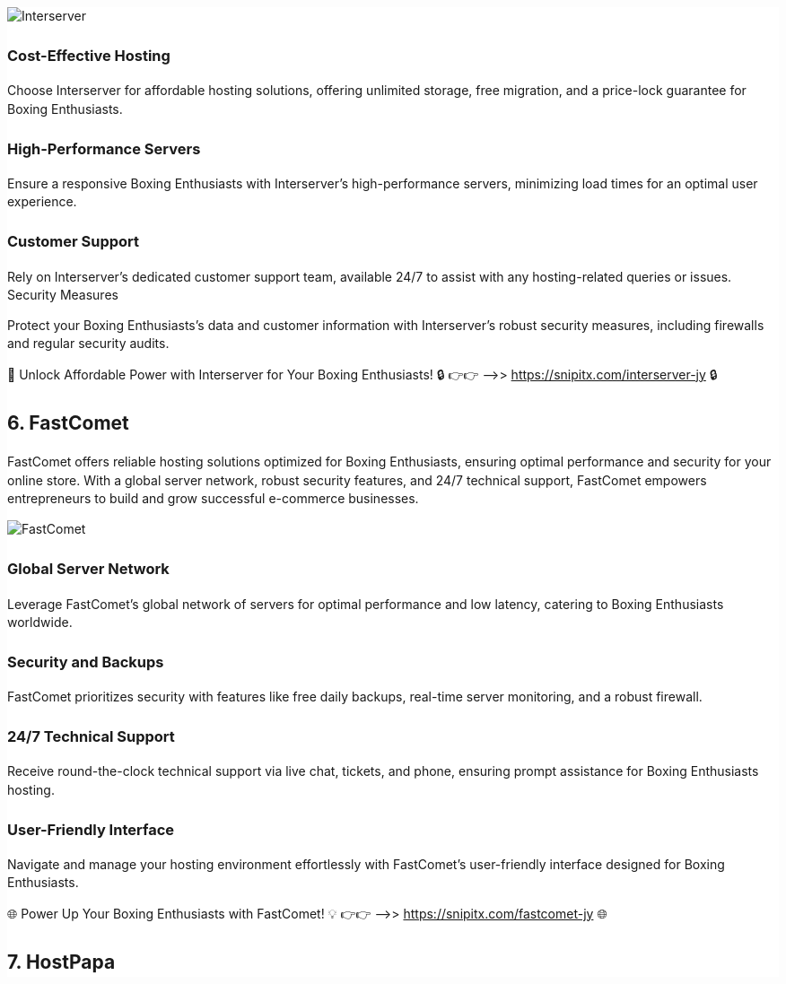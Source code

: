 ![Interserver](https://i.imgur.com/OM5dOEW.jpeg "Interserver Hosting")

### Cost-Effective Hosting
Choose Interserver for affordable hosting solutions, offering unlimited storage, free migration, and a price-lock guarantee for Boxing Enthusiasts.

### High-Performance Servers
Ensure a responsive Boxing Enthusiasts with Interserver’s high-performance servers, minimizing load times for an optimal user experience.

### Customer Support
Rely on Interserver’s dedicated customer support team, available 24/7 to assist with any hosting-related queries or issues.
Security Measures

Protect your Boxing Enthusiasts’s data and customer information with Interserver’s robust security measures, including firewalls and regular security audits.

💸 Unlock Affordable Power with Interserver for Your Boxing Enthusiasts! 🔒
👉👉 -->> https://snipitx.com/interserver-jy 🔒

## 6. FastComet

FastComet offers reliable hosting solutions optimized for Boxing Enthusiasts, ensuring optimal performance and security for your online store. With a global server network, robust security features, and 24/7 technical support, FastComet empowers entrepreneurs to build and grow successful e-commerce businesses.

![FastComet](https://i.imgur.com/7qgXuWp.png "FastComet Hosting")

### Global Server Network
Leverage FastComet’s global network of servers for optimal performance and low latency, catering to Boxing Enthusiasts worldwide.

### Security and Backups
FastComet prioritizes security with features like free daily backups, real-time server monitoring, and a robust firewall.

### 24/7 Technical Support
Receive round-the-clock technical support via live chat, tickets, and phone, ensuring prompt assistance for Boxing Enthusiasts hosting.

### User-Friendly Interface
Navigate and manage your hosting environment effortlessly with FastComet’s user-friendly interface designed for Boxing Enthusiasts.

🌐 Power Up Your Boxing Enthusiasts with FastComet! 💡
👉👉 -->> https://snipitx.com/fastcomet-jy 🌐

## 7. HostPapa
